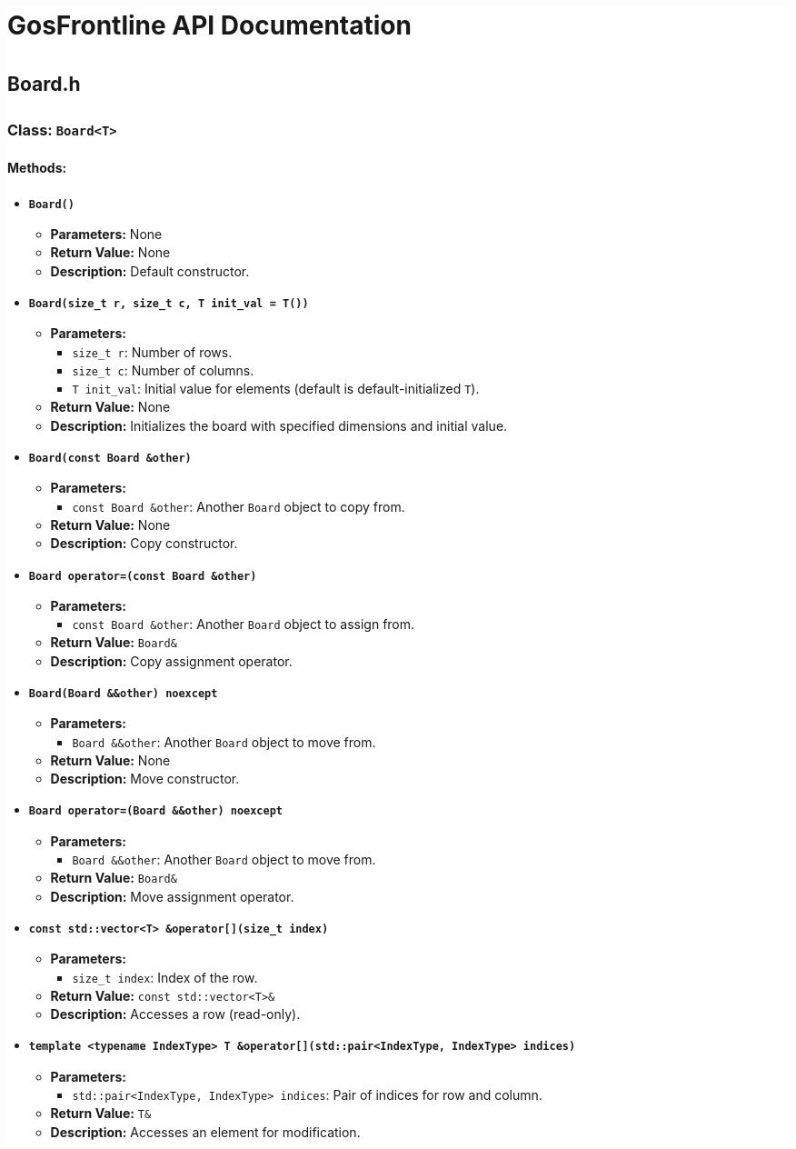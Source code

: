 # GosFrontline API Documentation

## Board.h

### Class: `Board<T>`

#### Methods:

- **`Board()`**
  - **Parameters:** None
  - **Return Value:** None
  - **Description:** Default constructor.

- **`Board(size_t r, size_t c, T init_val = T())`**
  - **Parameters:** 
    - `size_t r`: Number of rows.
    - `size_t c`: Number of columns.
    - `T init_val`: Initial value for elements (default is default-initialized `T`).
  - **Return Value:** None
  - **Description:** Initializes the board with specified dimensions and initial value.

- **`Board(const Board &other)`**
  - **Parameters:** 
    - `const Board &other`: Another `Board` object to copy from.
  - **Return Value:** None
  - **Description:** Copy constructor.

- **`Board operator=(const Board &other)`**
  - **Parameters:** 
    - `const Board &other`: Another `Board` object to assign from.
  - **Return Value:** `Board&`
  - **Description:** Copy assignment operator.

- **`Board(Board &&other) noexcept`**
  - **Parameters:** 
    - `Board &&other`: Another `Board` object to move from.
  - **Return Value:** None
  - **Description:** Move constructor.

- **`Board operator=(Board &&other) noexcept`**
  - **Parameters:** 
    - `Board &&other`: Another `Board` object to move from.
  - **Return Value:** `Board&`
  - **Description:** Move assignment operator.

- **`const std::vector<T> &operator[](size_t index)`**
  - **Parameters:** 
    - `size_t index`: Index of the row.
  - **Return Value:** `const std::vector<T>&`
  - **Description:** Accesses a row (read-only).

- **`template <typename IndexType> T &operator[](std::pair<IndexType, IndexType> indices)`**
  - **Parameters:** 
    - `std::pair<IndexType, IndexType> indices`: Pair of indices for row and column.
  - **Return Value:** `T&`
  - **Description:** Accesses an element for modification.
